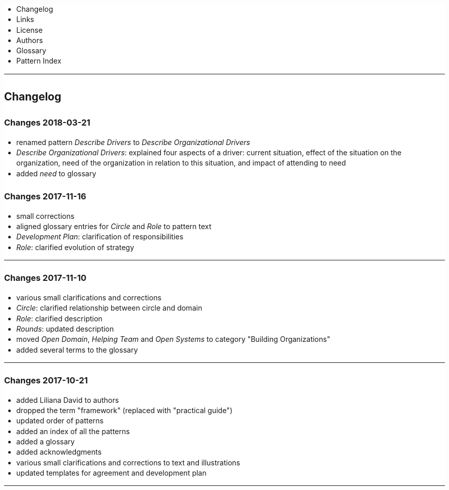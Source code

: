 -   Changelog
-   Links
-   License
-   Authors
-   Glossary
-   Pattern Index


---

## Changelog

### Changes 2018-03-21

* renamed pattern  _Describe Drivers_ to _Describe Organizational Drivers_
* _Describe Organizational Drivers_: explained four aspects of a driver: current situation, effect of the situation on the organization, need of the organization in relation to this situation, and impact of attending to need
* added _need_ to glossary

### Changes 2017-11-16

- small corrections
- aligned glossary entries for _Circle_ and _Role_ to pattern text
- _Development Plan_: clarification of responsibilities
- _Role_: clarified evolution of strategy

---

### Changes 2017-11-10

- various small clarifications and corrections
- _Circle_: clarified relationship between circle and domain
- _Role_: clarified description
- _Rounds_: updated description
- moved _Open Domain_, _Helping Team_ and _Open Systems_ to category "Building Organizations"
- added several terms to the glossary

---

### Changes 2017-10-21

- added Liliana David to authors
- dropped the term "framework" (replaced with "practical guide")
- updated order of patterns
- added an index of all the patterns 
- added a glossary 
- added acknowledgments
- various small clarifications and corrections to text and illustrations
- updated templates for agreement and development plan

---
